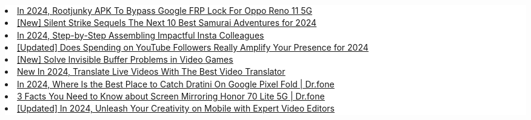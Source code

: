 <li><a href="https://android-unlock.techidaily.com/in-2024-rootjunky-apk-to-bypass-google-frp-lock-for-oppo-reno-11-5g-by-drfone-android/"><u>In 2024, Rootjunky APK To Bypass Google FRP Lock For Oppo Reno 11 5G</u></a></li>
<li><a href="https://video-capture.techidaily.com/new-silent-strike-sequels-the-next-10-best-samurai-adventures-for-2024/"><u>[New] Silent Strike Sequels  The Next 10 Best Samurai Adventures for 2024</u></a></li>
<li><a href="https://extra-support.techidaily.com/in-2024-step-by-step-assembling-impactful-insta-colleagues/"><u>In 2024, Step-by-Step  Assembling Impactful Insta Colleagues</u></a></li>
<li><a href="https://facebook-video-footage.techidaily.com/updated-does-spending-on-youtube-followers-really-amplify-your-presence-for-2024/"><u>[Updated] Does Spending on YouTube Followers Really Amplify Your Presence for 2024</u></a></li>
<li><a href="https://video-screen-grab.techidaily.com/new-solve-invisible-buffer-problems-in-video-games/"><u>[New] Solve Invisible Buffer Problems in Video Games</u></a></li>
<li><a href="https://ai-voice-clone.techidaily.com/new-in-2024-translate-live-videos-with-the-best-video-translator/"><u>New In 2024, Translate Live Videos With The Best Video Translator</u></a></li>
<li><a href="https://pokemon-go-android.techidaily.com/in-2024-where-is-the-best-place-to-catch-dratini-on-google-pixel-fold-drfone-by-drfone-virtual-android/"><u>In 2024, Where Is the Best Place to Catch Dratini On Google Pixel Fold | Dr.fone</u></a></li>
<li><a href="https://screen-mirror.techidaily.com/3-facts-you-need-to-know-about-screen-mirroring-honor-70-lite-5g-drfone-by-drfone-android/"><u>3 Facts You Need to Know about Screen Mirroring Honor 70 Lite 5G | Dr.fone</u></a></li>
<li><a href="https://snapchat-videos.techidaily.com/updated-in-2024-unleash-your-creativity-on-mobile-with-expert-video-editors/"><u>[Updated] In 2024, Unleash Your Creativity on Mobile with Expert Video Editors</u></a></li>
</ul></div>
